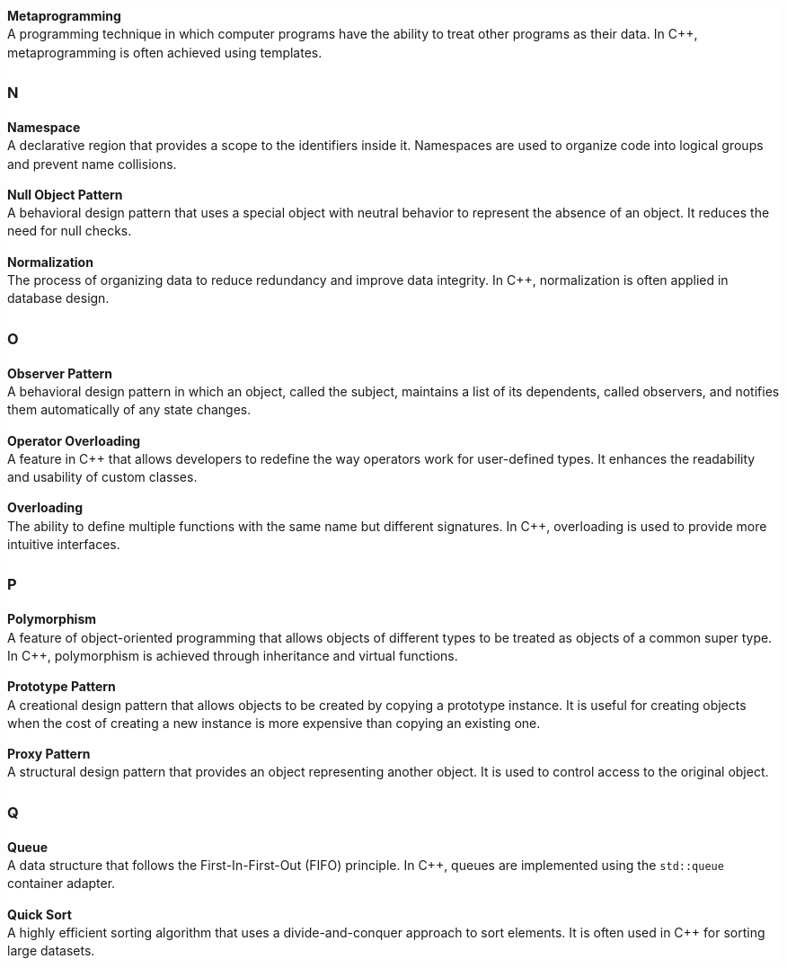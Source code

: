 **Metaprogramming**  
A programming technique in which computer programs have the ability to treat other programs as their data. In C++, metaprogramming is often achieved using templates.

### N

**Namespace**  
A declarative region that provides a scope to the identifiers inside it. Namespaces are used to organize code into logical groups and prevent name collisions.

**Null Object Pattern**  
A behavioral design pattern that uses a special object with neutral behavior to represent the absence of an object. It reduces the need for null checks.

**Normalization**  
The process of organizing data to reduce redundancy and improve data integrity. In C++, normalization is often applied in database design.

### O

**Observer Pattern**  
A behavioral design pattern in which an object, called the subject, maintains a list of its dependents, called observers, and notifies them automatically of any state changes.

**Operator Overloading**  
A feature in C++ that allows developers to redefine the way operators work for user-defined types. It enhances the readability and usability of custom classes.

**Overloading**  
The ability to define multiple functions with the same name but different signatures. In C++, overloading is used to provide more intuitive interfaces.

### P

**Polymorphism**  
A feature of object-oriented programming that allows objects of different types to be treated as objects of a common super type. In C++, polymorphism is achieved through inheritance and virtual functions.

**Prototype Pattern**  
A creational design pattern that allows objects to be created by copying a prototype instance. It is useful for creating objects when the cost of creating a new instance is more expensive than copying an existing one.

**Proxy Pattern**  
A structural design pattern that provides an object representing another object. It is used to control access to the original object.

### Q

**Queue**  
A data structure that follows the First-In-First-Out (FIFO) principle. In C++, queues are implemented using the `std::queue` container adapter.

**Quick Sort**  
A highly efficient sorting algorithm that uses a divide-and-conquer approach to sort elements. It is often used in C++ for sorting large datasets.
